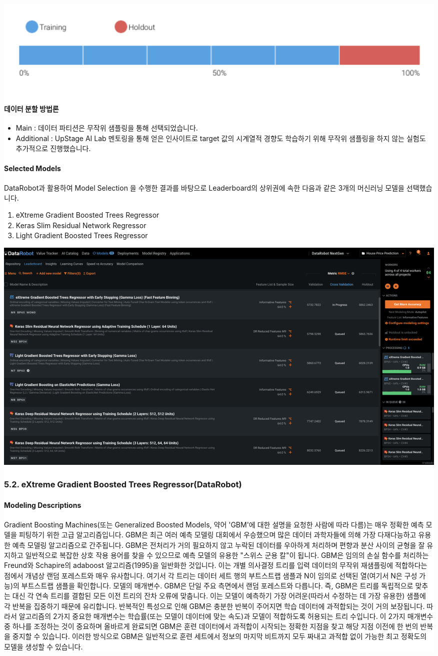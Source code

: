 ![Data Partitioning](./images/data-partitioning.png)

#### 데이터 분할 방법론
- Main : 데이터 파티션은 무작위 샘플링을 통해 선택되었습니다.
- Additional : UpStage AI Lab 멘토링을 통해 얻은 인사이트로 target 값의 시계열적 경향도 학습하기 위해 무작위 샘플링을 하지 않는 실험도 추가적으로 진행했습니다. 

#### Selected Models
DataRobot과 활용하여 Model Selection 을 수행한 결과를 바탕으로 Leaderboard의 상위권에 속한 다음과 같은 3개의 머신러닝 모델을 선택했습니다.

1. eXtreme Gradient Boosted Trees Regressor
2. Keras Slim Residual Network Regressor
3. Light Gradient Boosted Trees Regressor

![DataRobot Learderboard result](./images/DataRobot-Learderboard-result.png)

### 5.2. eXtreme Gradient Boosted Trees Regressor(DataRobot)

#### Modeling Descriptions 
Gradient Boosting Machines(또는 Generalized Boosted Models, 약어 'GBM'에 대한 설명을 요청한 사람에 따라 다름)는 매우 정확한 예측 모델을 피팅하기 위한 고급 알고리즘입니다. GBM은 최근 여러 예측 모델링 대회에서 우승했으며 많은 데이터 과학자들에 의해 가장 다재다능하고 유용한 예측 모델링 알고리즘으로 간주됩니다. GBM은 전처리가 거의 필요하지 않고 누락된 데이터를 우아하게 처리하며 편향과 분산 사이의 균형을 잘 유지하고 일반적으로 복잡한 상호 작용 용어를 찾을 수 있으므로 예측 모델의 유용한 "스위스 군용 칼"이 됩니다.
GBM은 임의의 손실 함수를 처리하는 Freund와 Schapire의 adaboost 알고리즘(1995)을 일반화한 것입니다. 이는 개별 의사결정 트리를 입력 데이터의 무작위 재샘플링에 적합하다는 점에서 개념상 랜덤 포레스트와 매우 유사합니다. 여기서 각 트리는 데이터 세트 행의 부트스트랩 샘플과 N이 임의로 선택된 열(여기서 N은 구성 가능)의 부트스트랩 샘플을 확인합니다. 모델의 매개변수. GBM은 단일 주요 측면에서 랜덤 포레스트와 다릅니다. 즉, GBM은 트리를 독립적으로 맞추는 대신 각 연속 트리를 결합된 모든 이전 트리의 잔차 오류에 맞춥니다. 이는 모델이 예측하기 가장 어려운(따라서 수정하는 데 가장 유용한) 샘플에 각 반복을 집중하기 때문에 유리합니다.
반복적인 특성으로 인해 GBM은 충분한 반복이 주어지면 학습 데이터에 과적합되는 것이 거의 보장됩니다. 따라서 알고리즘의 2가지 중요한 매개변수는 학습률(또는 모델이 데이터에 맞는 속도)과 모델이 적합하도록 허용되는 트리 수입니다. 이 2가지 매개변수 중 하나를 조정하는 것이 중요하며 올바르게 완료되면 GBM은 훈련 데이터에서 과적합이 시작되는 정확한 지점을 찾고 해당 지점 이전에 한 번의 반복을 중지할 수 있습니다. 이러한 방식으로 GBM은 일반적으로 훈련 세트에서 정보의 마지막 비트까지 모두 짜내고 과적합 없이 가능한 최고 정확도의 모델을 생성할 수 있습니다.